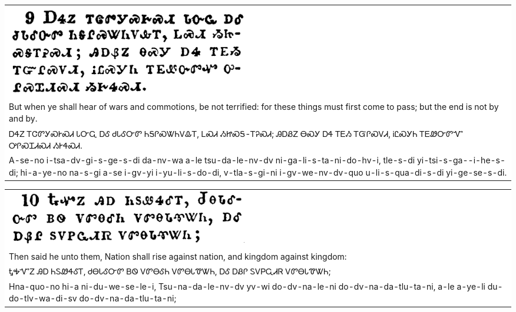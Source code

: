 <table>
<tbody>
<tr class="odd">
<td><a href="032109.png"><img src="032109.png" width="400" /></a></td>
</tr>
<tr class="even">
<td>But when ye shall hear of wars and commotions, be not terrified: for these things must first come to pass; but the end is not by and by.</td>
</tr>
<tr class="odd">
<td>ᎠᏎᏃ ᎢᏣᏛᎩᏍᎨᏍᏗ ᏓᏅᏩ ᎠᎴ ᏧᏓᎴᏅᏛ ᏂᎦᎵᏍᏔᏂᏙᎲᎢ, ᏞᏍᏗ ᏱᏥᏍᎦ-ᎢᎮᏍᏗ; ᎯᎠᏰᏃ ᎾᏍᎩ ᎠᏎ ᎢᎬᏱ ᎢᏳᎵᏍᏙᏗ, ᎥᏝᏍᎩᏂ ᎢᎬᏪᏅᏛᏉ ᎤᎵᏍᏆᏗᏍᏗ ᏱᎨᏎᏍᏗ.</td>
</tr>
<tr class="even">
<td>A-se-no i-tsa-dv-gi-s-ge-s-di da-nv-wa a-le tsu-da-le-nv-dv ni-ga-li-s-ta-ni-do-hv-i, tle-s-di yi-tsi-s-ga--i-he-s-di; hi-a-ye-no na-s-gi a-se i-gv-yi i-yu-li-s-do-di, v-tla-s-gi-ni i-gv-we-nv-dv-quo u-li-s-qua-di-s-di yi-ge-se-s-di.</td>
</tr>
</tbody>
</table>

<table>
<tbody>
<tr class="odd">
<td><a href="032110.png"><img src="032110.png" width="400" /></a></td>
</tr>
<tr class="even">
<td>Then said he unto them, Nation shall rise against nation, and kingdom against kingdom:</td>
</tr>
<tr class="odd">
<td>ᎿᎭᏉᏃ ᎯᎠ ᏂᏚᏪᏎᎴᎢ, ᏧᎾᏓᎴᏅᏛ ᏴᏫ ᏙᏛᎾᎴᏂ ᏙᏛᎾᏓᏡᏔᏂ, ᎠᎴ ᎠᏰᎵ ᏚᏙᏢᏩᏗᏒ ᏙᏛᎾᏓᏡᏔᏂ;</td>
</tr>
<tr class="even">
<td>Hna-quo-no hi-a ni-du-we-se-le-i, Tsu-na-da-le-nv-dv yv-wi do-dv-na-le-ni do-dv-na-da-tlu-ta-ni, a-le a-ye-li du-do-tlv-wa-di-sv do-dv-na-da-tlu-ta-ni;</td>
</tr>
</tbody>